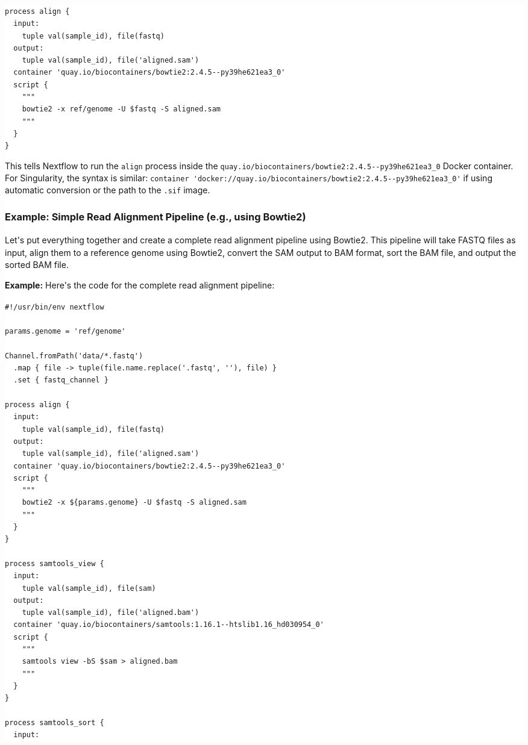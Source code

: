 ```nextflow
process align {
  input:
    tuple val(sample_id), file(fastq)
  output:
    tuple val(sample_id), file('aligned.sam')
  container 'quay.io/biocontainers/bowtie2:2.4.5--py39he621ea3_0'
  script {
    """ 
    bowtie2 -x ref/genome -U $fastq -S aligned.sam
    """
  }
}
```

This tells Nextflow to run the `align` process inside the `quay.io/biocontainers/bowtie2:2.4.5--py39he621ea3_0` Docker container.  For Singularity, the syntax is similar: `container 'docker://quay.io/biocontainers/bowtie2:2.4.5--py39he621ea3_0'` if using automatic conversion or the path to the `.sif` image.

### Example: Simple Read Alignment Pipeline (e.g., using Bowtie2)

Let's put everything together and create a complete read alignment pipeline using Bowtie2. This pipeline will take FASTQ files as input, align them to a reference genome using Bowtie2, convert the SAM output to BAM format, sort the BAM file, and output the sorted BAM file.

**Example:** Here's the code for the complete read alignment pipeline:

```nextflow
#!/usr/bin/env nextflow

params.genome = 'ref/genome'

Channel.fromPath('data/*.fastq')
  .map { file -> tuple(file.name.replace('.fastq', ''), file) }
  .set { fastq_channel }

process align {
  input:
    tuple val(sample_id), file(fastq)
  output:
    tuple val(sample_id), file('aligned.sam')
  container 'quay.io/biocontainers/bowtie2:2.4.5--py39he621ea3_0'
  script {
    """ 
    bowtie2 -x ${params.genome} -U $fastq -S aligned.sam
    """
  }
}

process samtools_view {
  input:
    tuple val(sample_id), file(sam)
  output:
    tuple val(sample_id), file('aligned.bam')
  container 'quay.io/biocontainers/samtools:1.16.1--htslib1.16_hd030954_0'
  script {
    """ 
    samtools view -bS $sam > aligned.bam
    """
  }
}

process samtools_sort {
  input:
```